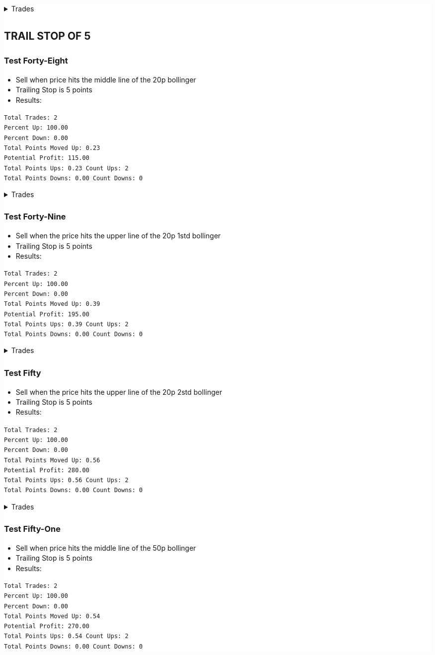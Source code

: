 <details><summary>Trades</summary></details>

## TRAIL STOP OF 5

### Test Forty-Eight
* Sell when price hits the middle line of the 20p bollinger
* Trailing Stop is 5 points
* Results:
```
Total Trades: 2
Percent Up: 100.00
Percent Down: 0.00
Total Points Moved Up: 0.23
Potential Profit: 115.00
Total Points Ups: 0.23 Count Ups: 2
Total Points Downs: 0.00 Count Downs: 0
```

<details><summary>Trades</summary></details>

### Test Forty-Nine
* Sell when the price hits the upper line of the 20p 1std bollinger
* Trailing Stop is 5 points
* Results:
```
Total Trades: 2
Percent Up: 100.00
Percent Down: 0.00
Total Points Moved Up: 0.39
Potential Profit: 195.00
Total Points Ups: 0.39 Count Ups: 2
Total Points Downs: 0.00 Count Downs: 0
```

<details><summary>Trades</summary></details>

### Test Fifty
* Sell when the price hits the upper line of the 20p 2std bollinger
* Trailing Stop is 5 points
* Results:
```
Total Trades: 2
Percent Up: 100.00
Percent Down: 0.00
Total Points Moved Up: 0.56
Potential Profit: 280.00
Total Points Ups: 0.56 Count Ups: 2
Total Points Downs: 0.00 Count Downs: 0
```

<details><summary>Trades</summary></details>

### Test Fifty-One
* Sell when price hits the middle line of the 50p bollinger
* Trailing Stop is 5 points
* Results:
```
Total Trades: 2
Percent Up: 100.00
Percent Down: 0.00
Total Points Moved Up: 0.54
Potential Profit: 270.00
Total Points Ups: 0.54 Count Ups: 2
Total Points Downs: 0.00 Count Downs: 0
```